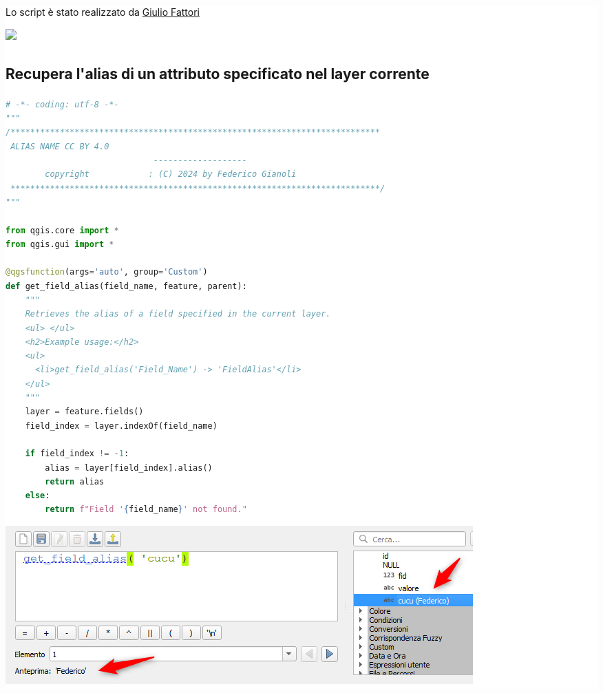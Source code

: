 Lo script è stato realizzato da [Giulio Fattori](https://github.com/Korto19)

[![](../../img/custom/estrarre_label.png)](../../img/custom/estrarre_label.png)

## Recupera l'alias di un attributo specificato nel layer corrente

```py
# -*- coding: utf-8 -*-
"""
/***************************************************************************
 ALIAS NAME CC BY 4.0
                              -------------------
        copyright            : (C) 2024 by Federico Gianoli
 ***************************************************************************/
"""

from qgis.core import *
from qgis.gui import *

@qgsfunction(args='auto', group='Custom')
def get_field_alias(field_name, feature, parent):
    """
    Retrieves the alias of a field specified in the current layer.
    <ul> </ul>
    <h2>Example usage:</h2>
    <ul>
      <li>get_field_alias('Field_Name') -> 'FieldAlias'</li>
    </ul>
    """
    layer = feature.fields()
    field_index = layer.indexOf(field_name)
    
    if field_index != -1:
        alias = layer[field_index].alias()
        return alias
    else:
        return f"Field '{field_name}' not found."
```
[![](../../img/custom/get_alias.png)](../../img/custom/get_alias.png)
